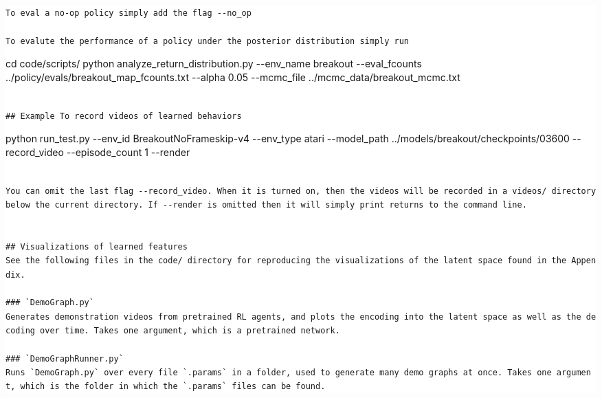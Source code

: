 ```
To eval a no-op policy simply add the flag --no_op

To evalute the performance of a policy under the posterior distribution simply run
```
cd code/scripts/
python analyze_return_distribution.py --env_name breakout --eval_fcounts ../policy/evals/breakout_map_fcounts.txt --alpha 0.05 --mcmc_file ../mcmc_data/breakout_mcmc.txt
```

## Example To record videos of learned behaviors
```
python run_test.py --env_id BreakoutNoFrameskip-v4 --env_type atari --model_path ../models/breakout/checkpoints/03600 --record_video --episode_count 1 --render
```

You can omit the last flag --record_video. When it is turned on, then the videos will be recorded in a videos/ directory below the current directory. If --render is omitted then it will simply print returns to the command line.


## Visualizations of learned features
See the following files in the code/ directory for reproducing the visualizations of the latent space found in the Appendix.

### `DemoGraph.py`
Generates demonstration videos from pretrained RL agents, and plots the encoding into the latent space as well as the decoding over time. Takes one argument, which is a pretrained network.

### `DemoGraphRunner.py`
Runs `DemoGraph.py` over every file `.params` in a folder, used to generate many demo graphs at once. Takes one argument, which is the folder in which the `.params` files can be found.
